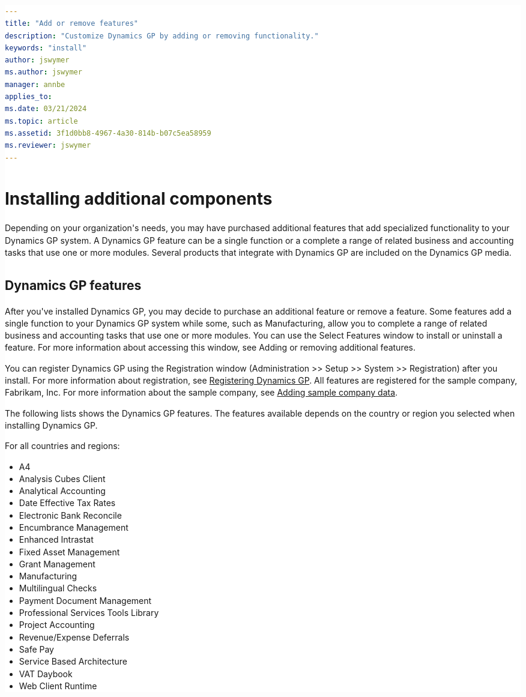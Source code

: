 ```yaml
---
title: "Add or remove features"
description: "Customize Dynamics GP by adding or removing functionality."
keywords: "install"
author: jswymer
ms.author: jswymer
manager: annbe
applies_to: 
ms.date: 03/21/2024
ms.topic: article
ms.assetid: 3f1d0bb8-4967-4a30-814b-b07c5ea58959
ms.reviewer: jswymer
---
```


# Installing additional components

Depending on your organization's needs, you may have purchased additional features that add specialized functionality to your Dynamics GP system. A Dynamics GP feature can be a single function or a complete a range of related business and accounting tasks that use one or more modules. Several products that integrate with Dynamics GP are included on the Dynamics GP media.

## Dynamics GP features

After you've installed Dynamics GP, you may decide to purchase an additional feature or remove a feature. Some features add a single function to your Dynamics GP system while some, such as Manufacturing, allow you to complete a range of related business and accounting tasks that use one or more modules. You can use the Select Features window to install or uninstall a feature. For more information about accessing this window, see Adding or removing additional features.

You can register Dynamics GP using the Registration window (Administration &gt;&gt; Setup &gt;&gt; System &gt;&gt; Registration) after you install. For more information about registration, see [Registering Dynamics GP](/dynamics-gp/installation/after-installing#registering-dynamics-gp). All features are registered for the sample company, Fabrikam, Inc. For more information about the sample company, see [Adding sample company data](/dynamics-gp/installation/using-microsoft-dynamics-utilities#adding-sample-company-data).

The following lists shows the Dynamics GP features. The features available depends on the country or region you selected when installing Dynamics GP.

For all countries and regions:

- A4  
- Analysis Cubes Client  
- Analytical Accounting 
- Date Effective Tax Rates  
- Electronic Bank Reconcile  
- Encumbrance Management  
- Enhanced Intrastat  
- Fixed Asset Management  
- Grant Management  
- Manufacturing  
- Multilingual Checks  
- Payment Document Management  
- Professional Services Tools Library  
- Project Accounting  
- Revenue/Expense Deferrals  
- Safe Pay  
- Service Based Architecture  
- VAT Daybook  
- Web Client Runtime  
